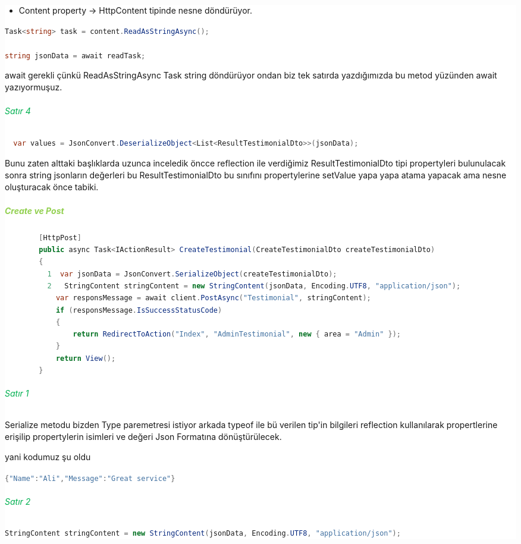 - Content property → HttpContent tipinde nesne döndürüyor.

```csharp
Task<string> task = content.ReadAsStringAsync();

string jsonData = await readTask;
```

await gerekli çünkü ReadAsStringAsync Task string döndürüyor ondan biz tek satırda yazdığımızda bu metod yüzünden await yazıyormuşuz.


###### <font color="#00b050">Satır 4</font>

```csharp
  var values = JsonConvert.DeserializeObject<List<ResultTestimonialDto>>(jsonData);
```

Bunu zaten alttaki başlıklarda uzunca inceledik öncce reflection ile verdiğimiz ResultTestimonialDto tipi propertyleri bulunulacak sonra string jsonların değerleri bu ResultTestimonialDto bu sınıfını propertylerine setValue yapa yapa atama yapacak ama nesne oluşturacak önce tabiki.

##### <font color="#92d050">Create ve Post</font>

```csharp
        [HttpPost]
        public async Task<IActionResult> CreateTestimonial(CreateTestimonialDto createTestimonialDto)
        {
          1  var jsonData = JsonConvert.SerializeObject(createTestimonialDto);
          2   StringContent stringContent = new StringContent(jsonData, Encoding.UTF8, "application/json");
            var responsMessage = await client.PostAsync("Testimonial", stringContent);
            if (responsMessage.IsSuccessStatusCode)
            {
                return RedirectToAction("Index", "AdminTestimonial", new { area = "Admin" });
            }
            return View();
        }
```

###### <font color="#00b050">Satır 1</font>

Serialize metodu bizden Type paremetresi istiyor arkada typeof ile bü verilen tip'in bilgileri reflection kullanılarak propertlerine erişilip propertylerin isimleri ve değeri Json Formatına dönüştürülecek.

yani kodumuz şu oldu 

```csharp
{"Name":"Ali","Message":"Great service"}
```

###### <font color="#00b050">Satır 2</font>

```csharp
StringContent stringContent = new StringContent(jsonData, Encoding.UTF8, "application/json");
```
